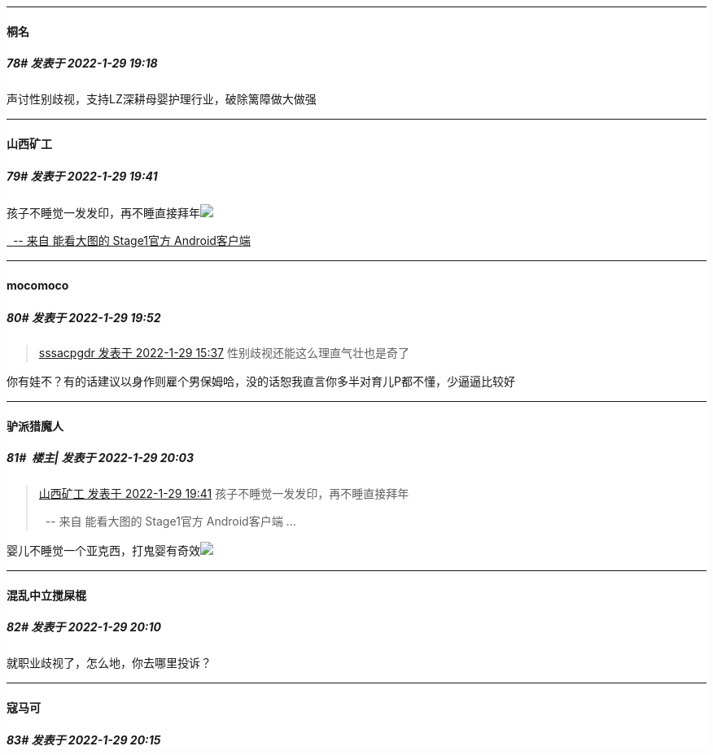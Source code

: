 
*****

####  桐名  
##### 78#       发表于 2022-1-29 19:18

声讨性别歧视，支持LZ深耕母婴护理行业，破除篱障做大做强



*****

####  山西矿工  
##### 79#       发表于 2022-1-29 19:41

孩子不睡觉一发发印，再不睡直接拜年<img src="https://static.saraba1st.com/image/smiley/face2017/018.png" referrerpolicy="no-referrer">

[  -- 来自 能看大图的 Stage1官方 Android客户端](https://www.coolapk.com/apk/140634)



*****

####  mocomoco  
##### 80#       发表于 2022-1-29 19:52

<blockquote><a href="httphttps://bbs.saraba1st.com/2b/forum.php?mod=redirect&amp;goto=findpost&amp;pid=54472361&amp;ptid=2049856" target="_blank">sssacpgdr 发表于 2022-1-29 15:37</a>
性别歧视还能这么理直气壮也是奇了</blockquote>
你有娃不？有的话建议以身作则雇个男保姆哈，没的话恕我直言你多半对育儿P都不懂，少逼逼比较好

*****

####  驴派猎魔人  
##### 81#         楼主| 发表于 2022-1-29 20:03

<blockquote><a href="httphttps://bbs.saraba1st.com/2b/forum.php?mod=redirect&amp;goto=findpost&amp;pid=54475594&amp;ptid=2049856" target="_blank">山西矿工 发表于 2022-1-29 19:41</a>
孩子不睡觉一发发印，再不睡直接拜年

  -- 来自 能看大图的 Stage1官方 Android客户端 ...</blockquote>
婴儿不睡觉一个亚克西，打鬼婴有奇效<img src="https://static.saraba1st.com/image/smiley/face2017/067.png" referrerpolicy="no-referrer">

*****

####  混乱中立搅屎棍  
##### 82#       发表于 2022-1-29 20:10

就职业歧视了，怎么地，你去哪里投诉？



*****

####  寇马可  
##### 83#       发表于 2022-1-29 20:15
